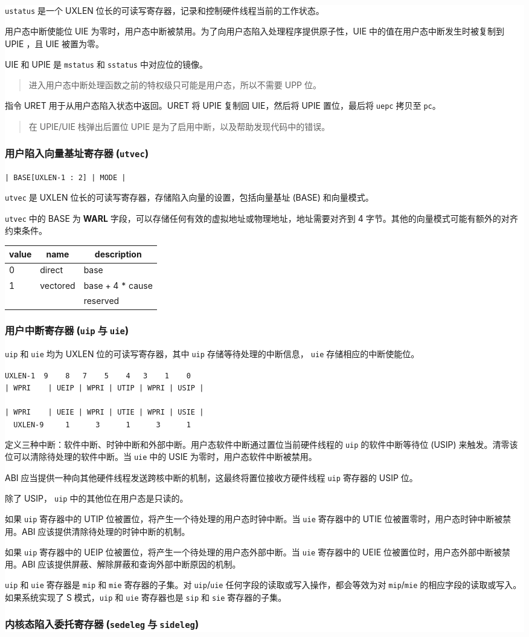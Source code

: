 `ustatus` 是一个 UXLEN 位长的可读写寄存器，记录和控制硬件线程当前的工作状态。

用户态中断使能位 UIE 为零时，用户态中断被禁用。为了向用户态陷入处理程序提供原子性，UIE 中的值在用户态中断发生时被复制到 UPIE ，且 UIE 被置为零。

UIE 和 UPIE 是 `mstatus` 和 `sstatus` 中对应位的镜像。

> 进入用户态中断处理函数之前的特权级只可能是用户态，所以不需要 UPP 位。

指令 URET 用于从用户态陷入状态中返回。URET 将 UPIE 复制回 UIE，然后将 UPIE 置位，最后将 `uepc` 拷贝至 `pc`。

> 在 UPIE/UIE 栈弹出后置位 UPIE 是为了启用中断，以及帮助发现代码中的错误。

### 用户陷入向量基址寄存器 (`utvec`)

```
| BASE[UXLEN-1 : 2] | MODE |
```

`utvec` 是 UXLEN 位长的可读写寄存器，存储陷入向量的设置，包括向量基址 (BASE) 和向量模式。

`utvec` 中的 BASE 为 **WARL** 字段，可以存储任何有效的虚拟地址或物理地址，地址需要对齐到 4 字节。其他的向量模式可能有额外的对齐约束条件。

| value | name     | description       |
| ----- | -------- | ----------------- |
| 0     | direct   | base              |
| 1     | vectored | base + 4 \* cause |
|       |          | reserved          |

### 用户中断寄存器 (`uip` 与 `uie`)

`uip` 和 `uie` 均为 UXLEN 位的可读写寄存器，其中 `uip` 存储等待处理的中断信息， `uie` 存储相应的中断使能位。

```
UXLEN-1  9    8   7    5    4   3    1    0
| WPRI    | UEIP | WPRI | UTIP | WPRI | USIP |

| WPRI    | UEIE | WPRI | UTIE | WPRI | USIE |
  UXLEN-9     1      3      1      3      1
```

定义三种中断：软件中断、时钟中断和外部中断。用户态软件中断通过置位当前硬件线程的 `uip` 的软件中断等待位 (USIP) 来触发。清零该位可以清除待处理的软件中断。当 `uie` 中的 USIE 为零时，用户态软件中断被禁用。

ABI 应当提供一种向其他硬件线程发送跨核中断的机制，这最终将置位接收方硬件线程 `uip` 寄存器的 USIP 位。

除了 USIP， `uip` 中的其他位在用户态是只读的。

如果 `uip` 寄存器中的 UTIP 位被置位，将产生一个待处理的用户态时钟中断。当 `uie` 寄存器中的 UTIE 位被置零时，用户态时钟中断被禁用。ABI 应该提供清除待处理的时钟中断的机制。

如果 `uip` 寄存器中的 UEIP 位被置位，将产生一个待处理的用户态外部中断。当 `uie` 寄存器中的 UEIE 位被置位时，用户态外部中断被禁用。ABI 应该提供屏蔽、解除屏蔽和查询外部中断原因的机制。

`uip` 和 `uie` 寄存器是 `mip` 和 `mie` 寄存器的子集。对 `uip`/`uie` 任何字段的读取或写入操作，都会等效为对 `mip`/`mie` 的相应字段的读取或写入。如果系统实现了 S 模式，`uip` 和 `uie` 寄存器也是 `sip` 和 `sie` 寄存器的子集。

### 内核态陷入委托寄存器 (`sedeleg` 与 `sideleg`)
